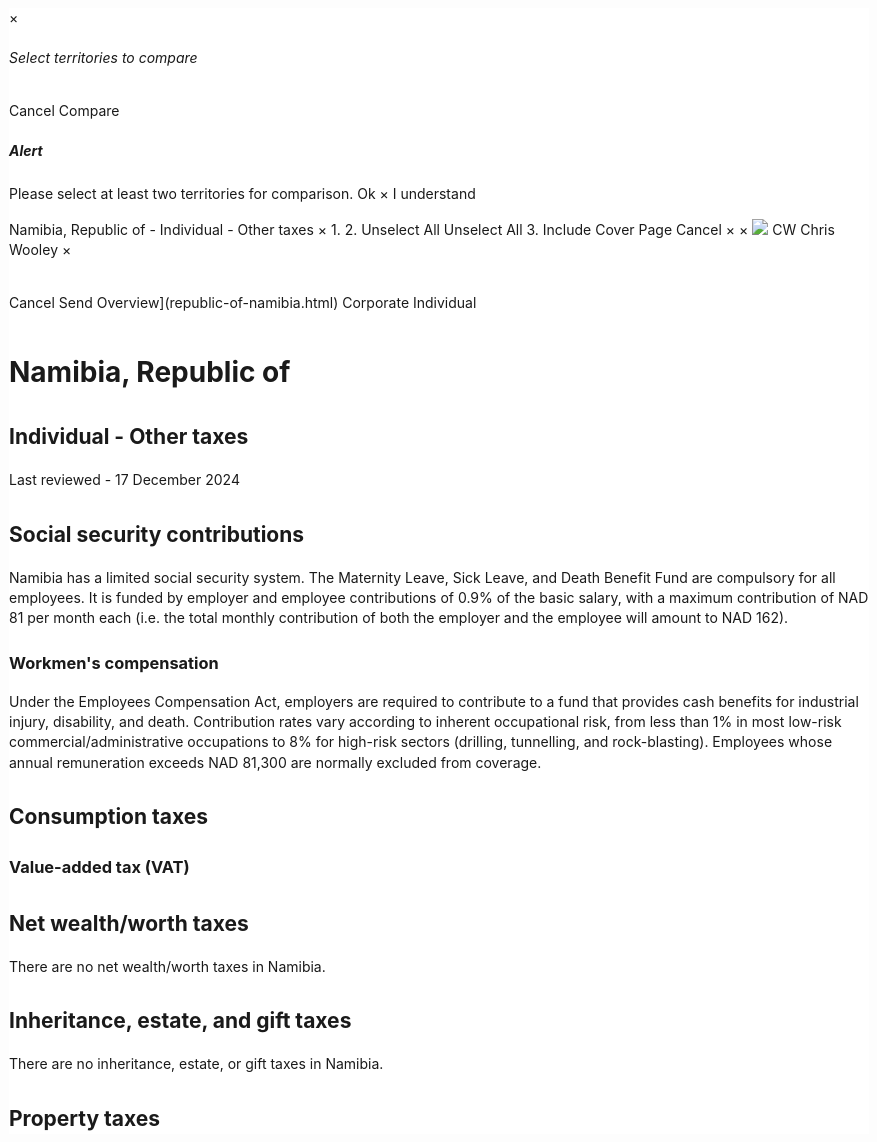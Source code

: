 ×
###### Select territories to compare
#####
Cancel
Compare
##### Alert
Please select at least two territories for comparison.
Ok
×
I understand

Namibia, Republic of - Individual - Other taxes
×
1.
2.
Unselect All
Unselect All
3.
Include Cover Page
Cancel
×
×
![](-/media/world-wide-tax-summaries/attachments/global---chris-wooley.ashx%3Frev=ac5e5f3223b34096b1afc2a6009c7320&revision=ac5e5f32-23b3-4096-b1af-c2a6009c7320&hash=859B7ADC84DC2CBEC9760E9E6EE7DE6D0A8BFCDF)
CW
Chris Wooley
×
######
Cancel
Send
Overview](republic-of-namibia.html)
Corporate
Individual
# Namibia, Republic of
## Individual - Other taxes
Last reviewed - 17 December 2024
## Social security contributions
Namibia has a limited social security system. The Maternity Leave, Sick Leave, and Death Benefit Fund are compulsory for all employees. It is funded by employer and employee contributions of 0.9% of the basic salary, with a maximum contribution of NAD 81 per month each (i.e. the total monthly contribution of both the employer and the employee will amount to NAD 162).
### Workmen's compensation
Under the Employees Compensation Act, employers are required to contribute to a fund that provides cash benefits for industrial injury, disability, and death. Contribution rates vary according to inherent occupational risk, from less than 1% in most low-risk commercial/administrative occupations to 8% for high-risk sectors (drilling, tunnelling, and rock-blasting). Employees whose annual remuneration exceeds NAD 81,300 are normally excluded from coverage.
## Consumption taxes
### Value-added tax (VAT)
## Net wealth/worth taxes
There are no net wealth/worth taxes in Namibia.
## Inheritance, estate, and gift taxes
There are no inheritance, estate, or gift taxes in Namibia.
## Property taxes